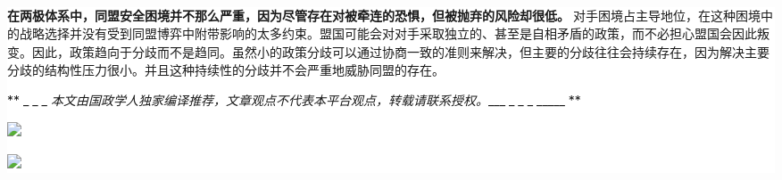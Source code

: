 **在两极体系中，同盟安全困境并不那么严重，因为尽管存在对被牵连的恐惧，但被抛弃的风险却很低。**
对手困境占主导地位，在这种困境中的战略选择并没有受到同盟博弈中附带影响的太多约束。盟国可能会对对手采取独立的、甚至是自相矛盾的政策，而不必担心盟国会因此叛变。因此，政策趋向于分歧而不是趋同。虽然小的政策分歧可以通过协商一致的准则来解决，但主要的分歧往往会持续存在，因为解决主要分歧的结构性压力很小。并且这种持续性的分歧并不会严重地威胁同盟的存在。

  

  

 ** _ _ _ _本文由国政学人独家编译推荐，文章观点不代表本平台观点，转载请联系授权。____ _ _ _ _____ **

![](/images/2867/7.gif)

![](/images/2867/8.png)

  

  

